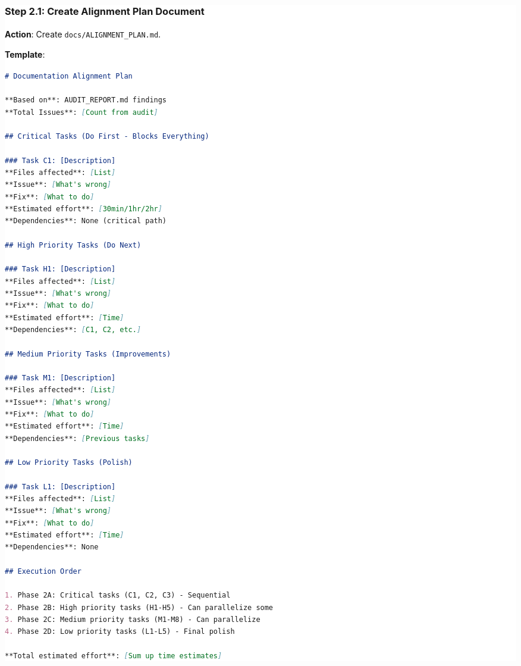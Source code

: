 ### Step 2.1: Create Alignment Plan Document

**Action**: Create `docs/ALIGNMENT_PLAN.md`.

**Template**:
```markdown
# Documentation Alignment Plan

**Based on**: AUDIT_REPORT.md findings
**Total Issues**: [Count from audit]

## Critical Tasks (Do First - Blocks Everything)

### Task C1: [Description]
**Files affected**: [List]
**Issue**: [What's wrong]
**Fix**: [What to do]
**Estimated effort**: [30min/1hr/2hr]
**Dependencies**: None (critical path)

## High Priority Tasks (Do Next)

### Task H1: [Description]
**Files affected**: [List]
**Issue**: [What's wrong]
**Fix**: [What to do]
**Estimated effort**: [Time]
**Dependencies**: [C1, C2, etc.]

## Medium Priority Tasks (Improvements)

### Task M1: [Description]
**Files affected**: [List]
**Issue**: [What's wrong]
**Fix**: [What to do]
**Estimated effort**: [Time]
**Dependencies**: [Previous tasks]

## Low Priority Tasks (Polish)

### Task L1: [Description]
**Files affected**: [List]
**Issue**: [What's wrong]
**Fix**: [What to do]
**Estimated effort**: [Time]
**Dependencies**: None

## Execution Order

1. Phase 2A: Critical tasks (C1, C2, C3) - Sequential
2. Phase 2B: High priority tasks (H1-H5) - Can parallelize some
3. Phase 2C: Medium priority tasks (M1-M8) - Can parallelize
4. Phase 2D: Low priority tasks (L1-L5) - Final polish

**Total estimated effort**: [Sum up time estimates]
```
